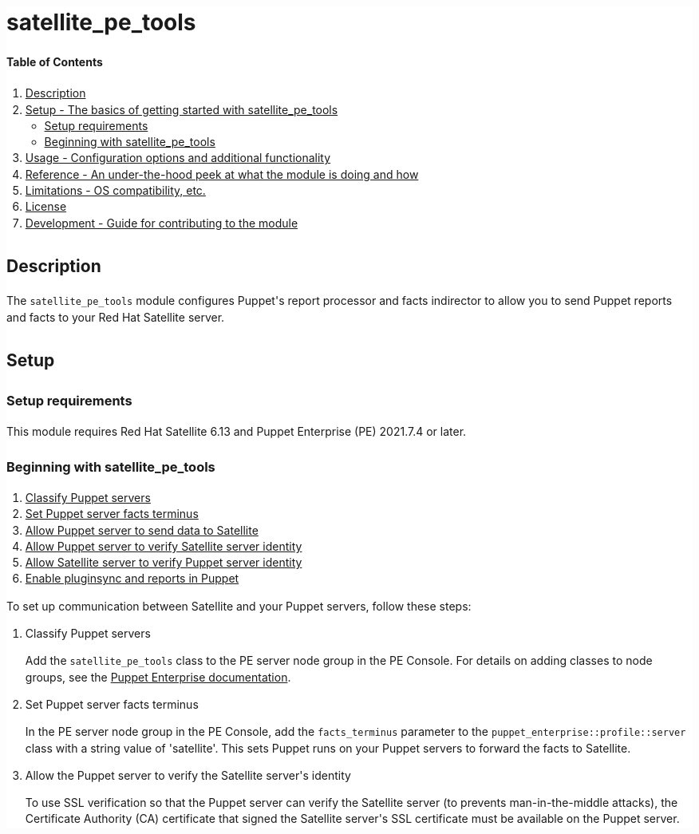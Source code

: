 # satellite_pe_tools

#### Table of Contents

1. [Description](#description)
2. [Setup - The basics of getting started with satellite_pe_tools](#setup)
    * [Setup requirements](#setup-requirements)
    * [Beginning with satellite_pe_tools](#beginning-with-satellite_pe_tools)
3. [Usage - Configuration options and additional functionality](#usage)
4. [Reference - An under-the-hood peek at what the module is doing and how](#reference)
5. [Limitations - OS compatibility, etc.](#limitations)
6. [License](#license)
7. [Development - Guide for contributing to the module](#development)

## Description

The `satellite_pe_tools` module configures Puppet's report processor and facts indirector to allow you to send Puppet reports and facts to your Red Hat Satellite server.

## Setup

### Setup requirements

This module requires Red Hat Satellite 6.13 and Puppet Enterprise (PE) 2021.7.4 or later.

### Beginning with satellite_pe_tools

1. [Classify Puppet servers](#classify-puppet-servers)
2. [Set Puppet server facts terminus](#set-puppet-server-facts-terminus)
3. [Allow Puppet server to send data to Satellite](#allow-puppet–server-to-send-data-to-satellite)
4. [Allow Puppet server to verify Satellite server identity](#allow-puppet-server-to-verify-satellite-server-identity)
5. [Allow Satellite server to verify Puppet server identity](#allow-satellite-server-to-verify-puppet-server-identity)
6. [Enable pluginsync and reports in Puppet](#enable-pluginsync-and-reports-in-puppet)

To set up communication between Satellite and your Puppet servers, follow these steps:

1. Classify Puppet servers

   Add the `satellite_pe_tools` class to the PE server node group in the PE Console. For details on adding classes to node groups, see the [Puppet Enterprise documentation](https://docs.puppet.com/pe/latest/console_classes_groups.html#adding-classes-to-a-node-group).

2. Set Puppet server facts terminus

   In the PE server node group in the PE Console, add the `facts_terminus`
parameter to the `puppet_enterprise::profile::server` class with a string value of 'satellite'. This sets Puppet runs on your Puppet servers to forward the facts to Satellite.

3. Allow the Puppet server to verify the Satellite server's identity

   To use SSL verification so that the Puppet server can verify the Satellite server (to prevents man-in-the-middle attacks), the Certificate Authority (CA) certificate that signed the Satellite server's SSL certificate must be available on the Puppet server.

